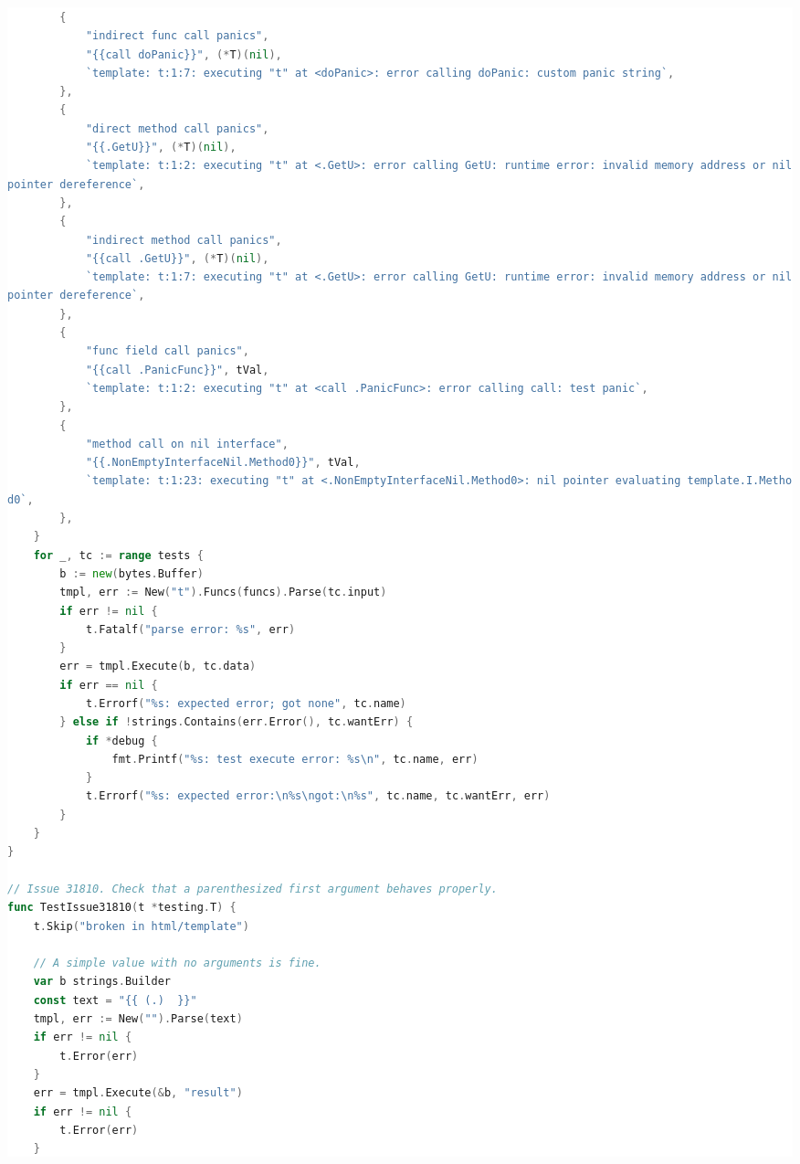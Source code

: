 ```go
		{
			"indirect func call panics",
			"{{call doPanic}}", (*T)(nil),
			`template: t:1:7: executing "t" at <doPanic>: error calling doPanic: custom panic string`,
		},
		{
			"direct method call panics",
			"{{.GetU}}", (*T)(nil),
			`template: t:1:2: executing "t" at <.GetU>: error calling GetU: runtime error: invalid memory address or nil pointer dereference`,
		},
		{
			"indirect method call panics",
			"{{call .GetU}}", (*T)(nil),
			`template: t:1:7: executing "t" at <.GetU>: error calling GetU: runtime error: invalid memory address or nil pointer dereference`,
		},
		{
			"func field call panics",
			"{{call .PanicFunc}}", tVal,
			`template: t:1:2: executing "t" at <call .PanicFunc>: error calling call: test panic`,
		},
		{
			"method call on nil interface",
			"{{.NonEmptyInterfaceNil.Method0}}", tVal,
			`template: t:1:23: executing "t" at <.NonEmptyInterfaceNil.Method0>: nil pointer evaluating template.I.Method0`,
		},
	}
	for _, tc := range tests {
		b := new(bytes.Buffer)
		tmpl, err := New("t").Funcs(funcs).Parse(tc.input)
		if err != nil {
			t.Fatalf("parse error: %s", err)
		}
		err = tmpl.Execute(b, tc.data)
		if err == nil {
			t.Errorf("%s: expected error; got none", tc.name)
		} else if !strings.Contains(err.Error(), tc.wantErr) {
			if *debug {
				fmt.Printf("%s: test execute error: %s\n", tc.name, err)
			}
			t.Errorf("%s: expected error:\n%s\ngot:\n%s", tc.name, tc.wantErr, err)
		}
	}
}

// Issue 31810. Check that a parenthesized first argument behaves properly.
func TestIssue31810(t *testing.T) {
	t.Skip("broken in html/template")

	// A simple value with no arguments is fine.
	var b strings.Builder
	const text = "{{ (.)  }}"
	tmpl, err := New("").Parse(text)
	if err != nil {
		t.Error(err)
	}
	err = tmpl.Execute(&b, "result")
	if err != nil {
		t.Error(err)
	}
```